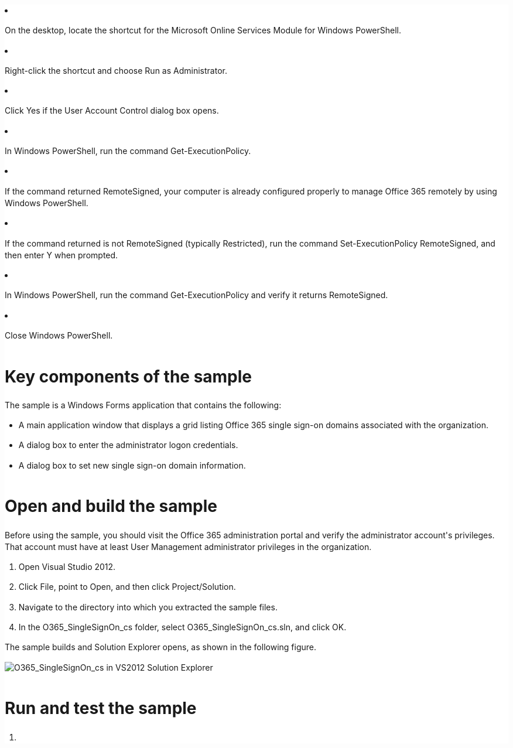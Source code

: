 <li>
<p>On the desktop, locate the shortcut for the Microsoft Online Services Module for Windows PowerShell.</p>
</li><li>
<p>Right-click the shortcut and choose <span class="ui">Run as Administrator</span>.</p>
</li><li>
<p>Click <span class="ui">Yes</span> if the <span class="ui">User Account Control</span> dialog box opens.</p>
</li><li>
<p>In Windows PowerShell, run the command <span class="ui">Get-ExecutionPolicy</span>.</p>
</li><li>
<p>If the command returned <span class="ui">RemoteSigned</span>, your computer is already configured properly to manage Office 365 remotely by using Windows PowerShell.</p>
</li><li>
<p>If the command returned is not <span class="ui">RemoteSigned</span> (typically
<span class="ui">Restricted</span>), run the command <span class="ui">Set-ExecutionPolicy RemoteSigned</span>, and then enter
<span class="ui">Y</span> when prompted.</p>
</li><li>
<p>In Windows PowerShell, run the command <span class="ui">Get-ExecutionPolicy</span> and verify it returns
<span class="ui">RemoteSigned</span>.</p>
</li><li>
<p>Close Windows PowerShell.</p>
</li></ol>
</div>
</div>
<h1 class="heading">Key components of the sample</h1>
<div class="section" id="sectionSection2">
<p>The sample is a Windows Forms application that contains the following:</p>
<ul>
<li>
<p>A main application window that displays a grid listing Office 365 single sign-on domains associated with the organization.</p>
</li><li>
<p>A dialog box to enter the administrator logon credentials.</p>
</li><li>
<p>A dialog box to set new single sign-on domain information.</p>
</li></ul>
</div>
<h1 class="heading">Open and build the sample</h1>
<div class="section" id="sectionSection3">
<p>Before using the sample, you should visit the Office 365 administration portal and verify the administrator account's privileges. That account must have at least User Management administrator privileges in the organization.</p>
<ol>
<li>
<p>Open Visual Studio 2012.</p>
</li><li>
<p>Click <span class="ui">File</span>, point to <span class="ui">Open</span>, and then click
<span class="ui">Project/Solution</span>.</p>
</li><li>
<p>Navigate to the directory into which you extracted the sample files.</p>
</li><li>
<p>In the <span class="ui">O365_SingleSignOn_cs</span> folder, select <span class="ui">
O365_SingleSignOn_cs.sln,</span> and click <span class="ui">OK</span>.</p>
</li></ol>
<p>The sample builds and Solution Explorer opens, as shown in the following figure.</p>
<img id="76586" src="http://i1.code.msdn.s-msft.com/office-365-manage-single-9cd8b579/image/file/76586/1/o365psmanagesinglesignon-001.png" alt="O365_SingleSignOn_cs in VS2012 Solution Explorer" width="281" height="285"></div>
<h1 class="heading">Run and test the sample</h1>
<div class="section" id="sectionSection4">
<ol>
<li>